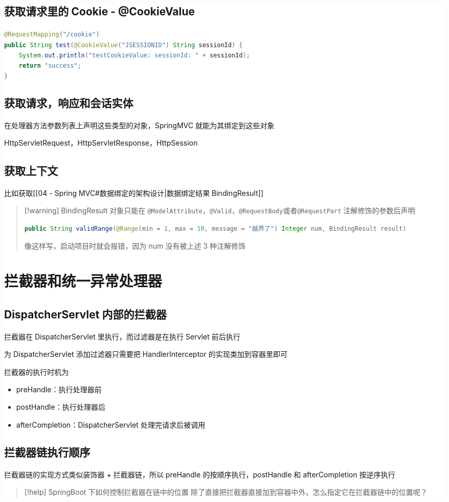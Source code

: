## 获取请求里的 Cookie - @CookieValue

```java
@RequestMapping("/cookie")
public String test(@CookieValue("JSESSIONID") String sessionId) {
	System.out.println("testCookieValue: sessionId: " + sessionId);
	return "success";
}
```


## 获取请求，响应和会话实体

在处理器方法参数列表上声明这些类型的对象，SpringMVC 就能为其绑定到这些对象

HttpServletRequest，HttpServletResponse，HttpSession


## 获取上下文

比如获取[[04 - Spring MVC#数据绑定的架构设计|数据绑定结果 BindingResult]]


> [!warning] BindingResult 对象只能在 `@ModelAttribute`，`@Valid`，`@RequestBody`或者`@RequestPart` 注解修饰的参数后声明
> ```java
> public String validRange(@Range(min = 1, max = 10, message = "越界了") Integer num, BindingResult result)
> ```
> 像这样写，启动项目时就会报错，因为 num 没有被上述 3 种注解修饰



# 拦截器和统一异常处理器

## DispatcherServlet 内部的拦截器

拦截器在 DispatcherServlet 里执行，而过滤器是在执行 Servlet 前后执行

为 DispatcherServlet 添加过滤器只需要把 HandlerInterceptor 的实现类加到容器里即可

拦截器的执行时机为

- preHandle：执行处理器前

- postHandle：执行处理器后

- afterCompletion：DispatcherServlet 处理完请求后被调用

## 拦截器链执行顺序

拦截器链的实现方式类似装饰器 + 拦截器链，所以 preHandle 的按顺序执行，postHandle 和 afterCompletion 按逆序执行


> [!help] SpringBoot 下如何控制拦截器在链中的位置
> 除了直接把拦截器直接加到容器中外，怎么指定它在拦截器链中的位置呢？
